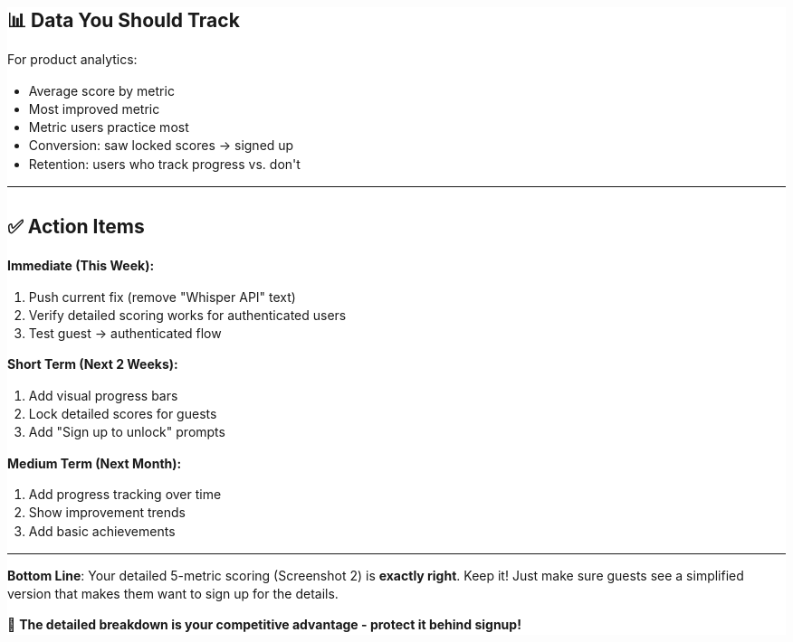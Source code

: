 
## 📊 Data You Should Track

For product analytics:
- Average score by metric
- Most improved metric
- Metric users practice most
- Conversion: saw locked scores → signed up
- Retention: users who track progress vs. don't

---

## ✅ Action Items

**Immediate (This Week):**
1. Push current fix (remove "Whisper API" text)
2. Verify detailed scoring works for authenticated users
3. Test guest → authenticated flow

**Short Term (Next 2 Weeks):**
1. Add visual progress bars
2. Lock detailed scores for guests
3. Add "Sign up to unlock" prompts

**Medium Term (Next Month):**
1. Add progress tracking over time
2. Show improvement trends
3. Add basic achievements

---

**Bottom Line**: Your detailed 5-metric scoring (Screenshot 2) is **exactly right**. Keep it! Just make sure guests see a simplified version that makes them want to sign up for the details.

🎯 **The detailed breakdown is your competitive advantage - protect it behind signup!**

